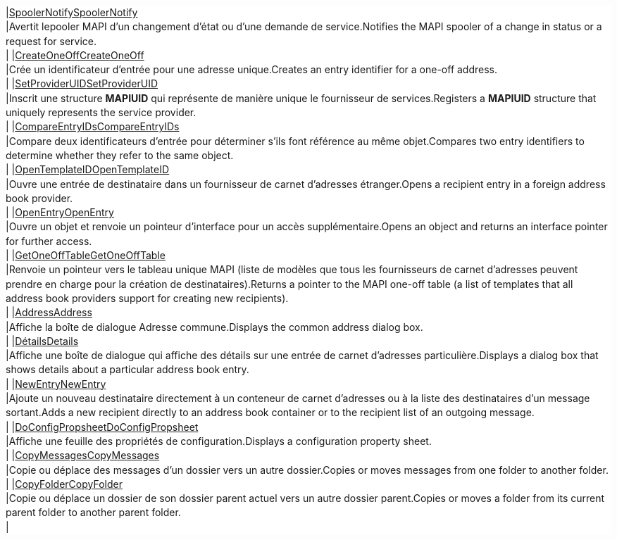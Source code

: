 |[<span data-ttu-id="d0c0f-143">SpoolerNotify</span><span class="sxs-lookup"><span data-stu-id="d0c0f-143">SpoolerNotify</span></span>](imapisupport-spoolernotify.md) <br/> |<span data-ttu-id="d0c0f-144">Avertit lepooler MAPI d’un changement d’état ou d’une demande de service.</span><span class="sxs-lookup"><span data-stu-id="d0c0f-144">Notifies the MAPI spooler of a change in status or a request for service.</span></span>  <br/> |
|[<span data-ttu-id="d0c0f-145">CreateOneOff</span><span class="sxs-lookup"><span data-stu-id="d0c0f-145">CreateOneOff</span></span>](imapisupport-createoneoff.md) <br/> |<span data-ttu-id="d0c0f-146">Crée un identificateur d’entrée pour une adresse unique.</span><span class="sxs-lookup"><span data-stu-id="d0c0f-146">Creates an entry identifier for a one-off address.</span></span>  <br/> |
|[<span data-ttu-id="d0c0f-147">SetProviderUID</span><span class="sxs-lookup"><span data-stu-id="d0c0f-147">SetProviderUID</span></span>](imapisupport-setprovideruid.md) <br/> |<span data-ttu-id="d0c0f-148">Inscrit une structure **MAPIUID** qui représente de manière unique le fournisseur de services.</span><span class="sxs-lookup"><span data-stu-id="d0c0f-148">Registers a **MAPIUID** structure that uniquely represents the service provider.</span></span>  <br/> |
|[<span data-ttu-id="d0c0f-149">CompareEntryIDs</span><span class="sxs-lookup"><span data-stu-id="d0c0f-149">CompareEntryIDs</span></span>](imapisupport-compareentryids.md) <br/> |<span data-ttu-id="d0c0f-150">Compare deux identificateurs d’entrée pour déterminer s’ils font référence au même objet.</span><span class="sxs-lookup"><span data-stu-id="d0c0f-150">Compares two entry identifiers to determine whether they refer to the same object.</span></span>  <br/> |
|[<span data-ttu-id="d0c0f-151">OpenTemplateID</span><span class="sxs-lookup"><span data-stu-id="d0c0f-151">OpenTemplateID</span></span>](imapisupport-opentemplateid.md) <br/> |<span data-ttu-id="d0c0f-152">Ouvre une entrée de destinataire dans un fournisseur de carnet d’adresses étranger.</span><span class="sxs-lookup"><span data-stu-id="d0c0f-152">Opens a recipient entry in a foreign address book provider.</span></span>  <br/> |
|[<span data-ttu-id="d0c0f-153">OpenEntry</span><span class="sxs-lookup"><span data-stu-id="d0c0f-153">OpenEntry</span></span>](imapisupport-openentry.md) <br/> |<span data-ttu-id="d0c0f-154">Ouvre un objet et renvoie un pointeur d’interface pour un accès supplémentaire.</span><span class="sxs-lookup"><span data-stu-id="d0c0f-154">Opens an object and returns an interface pointer for further access.</span></span>  <br/> |
|[<span data-ttu-id="d0c0f-155">GetOneOffTable</span><span class="sxs-lookup"><span data-stu-id="d0c0f-155">GetOneOffTable</span></span>](imapisupport-getoneofftable.md) <br/> |<span data-ttu-id="d0c0f-156">Renvoie un pointeur vers le tableau unique MAPI (liste de modèles que tous les fournisseurs de carnet d’adresses peuvent prendre en charge pour la création de destinataires).</span><span class="sxs-lookup"><span data-stu-id="d0c0f-156">Returns a pointer to the MAPI one-off table (a list of templates that all address book providers support for creating new recipients).</span></span>  <br/> |
|[<span data-ttu-id="d0c0f-157">Address</span><span class="sxs-lookup"><span data-stu-id="d0c0f-157">Address</span></span>](imapisupport-address.md) <br/> |<span data-ttu-id="d0c0f-158">Affiche la boîte de dialogue Adresse commune.</span><span class="sxs-lookup"><span data-stu-id="d0c0f-158">Displays the common address dialog box.</span></span>  <br/> |
|[<span data-ttu-id="d0c0f-159">Détails</span><span class="sxs-lookup"><span data-stu-id="d0c0f-159">Details</span></span>](imapisupport-details.md) <br/> |<span data-ttu-id="d0c0f-160">Affiche une boîte de dialogue qui affiche des détails sur une entrée de carnet d’adresses particulière.</span><span class="sxs-lookup"><span data-stu-id="d0c0f-160">Displays a dialog box that shows details about a particular address book entry.</span></span>  <br/> |
|[<span data-ttu-id="d0c0f-161">NewEntry</span><span class="sxs-lookup"><span data-stu-id="d0c0f-161">NewEntry</span></span>](imapisupport-newentry.md) <br/> |<span data-ttu-id="d0c0f-162">Ajoute un nouveau destinataire directement à un conteneur de carnet d’adresses ou à la liste des destinataires d’un message sortant.</span><span class="sxs-lookup"><span data-stu-id="d0c0f-162">Adds a new recipient directly to an address book container or to the recipient list of an outgoing message.</span></span>  <br/> |
|[<span data-ttu-id="d0c0f-163">DoConfigPropsheet</span><span class="sxs-lookup"><span data-stu-id="d0c0f-163">DoConfigPropsheet</span></span>](imapisupport-doconfigpropsheet.md) <br/> |<span data-ttu-id="d0c0f-164">Affiche une feuille des propriétés de configuration.</span><span class="sxs-lookup"><span data-stu-id="d0c0f-164">Displays a configuration property sheet.</span></span>  <br/> |
|[<span data-ttu-id="d0c0f-165">CopyMessages</span><span class="sxs-lookup"><span data-stu-id="d0c0f-165">CopyMessages</span></span>](imapisupport-copymessages.md) <br/> |<span data-ttu-id="d0c0f-166">Copie ou déplace des messages d’un dossier vers un autre dossier.</span><span class="sxs-lookup"><span data-stu-id="d0c0f-166">Copies or moves messages from one folder to another folder.</span></span>  <br/> |
|[<span data-ttu-id="d0c0f-167">CopyFolder</span><span class="sxs-lookup"><span data-stu-id="d0c0f-167">CopyFolder</span></span>](imapisupport-copyfolder.md) <br/> |<span data-ttu-id="d0c0f-168">Copie ou déplace un dossier de son dossier parent actuel vers un autre dossier parent.</span><span class="sxs-lookup"><span data-stu-id="d0c0f-168">Copies or moves a folder from its current parent folder to another parent folder.</span></span>  <br/> |